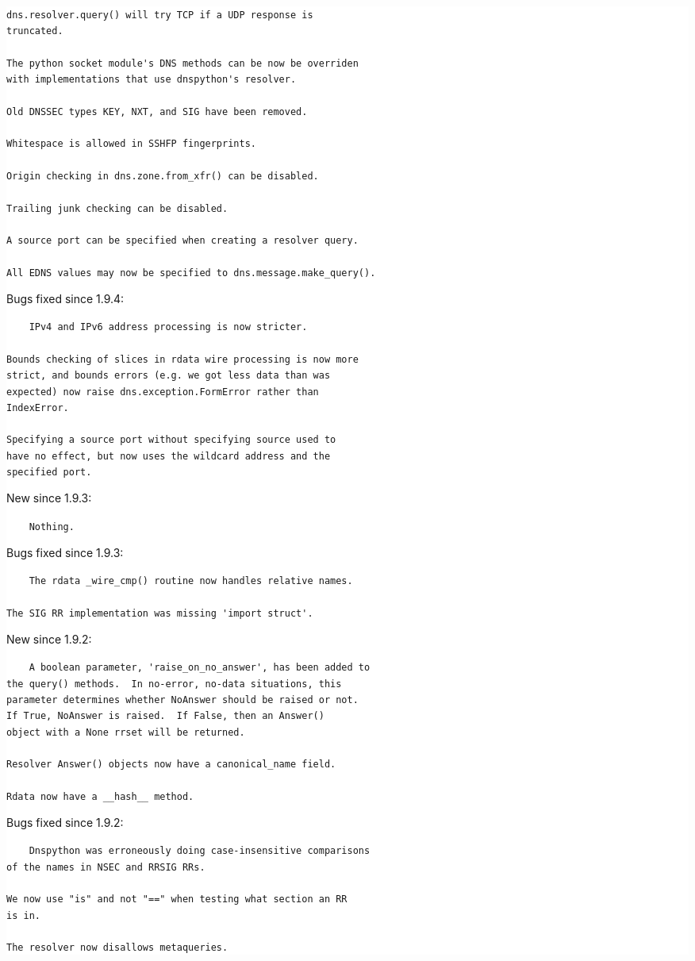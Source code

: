 	dns.resolver.query() will try TCP if a UDP response is
	truncated.

	The python socket module's DNS methods can be now be overriden
	with implementations that use dnspython's resolver.

	Old DNSSEC types KEY, NXT, and SIG have been removed.

	Whitespace is allowed in SSHFP fingerprints.

	Origin checking in dns.zone.from_xfr() can be disabled.

	Trailing junk checking can be disabled.

	A source port can be specified when creating a resolver query.

	All EDNS values may now be specified to dns.message.make_query().

Bugs fixed since 1.9.4:

     	IPv4 and IPv6 address processing is now stricter.

	Bounds checking of slices in rdata wire processing is now more
	strict, and bounds errors (e.g. we got less data than was
	expected) now raise dns.exception.FormError rather than
	IndexError.

	Specifying a source port without specifying source used to
	have no effect, but now uses the wildcard address and the
	specified port.

New since 1.9.3:

        Nothing.

Bugs fixed since 1.9.3:

     	The rdata _wire_cmp() routine now handles relative names.

	The SIG RR implementation was missing 'import struct'.

New since 1.9.2:

    	A boolean parameter, 'raise_on_no_answer', has been added to
	the query() methods.  In no-error, no-data situations, this
	parameter determines whether NoAnswer should be raised or not.
	If True, NoAnswer is raised.  If False, then an Answer()
	object with a None rrset will be returned.

	Resolver Answer() objects now have a canonical_name field.

	Rdata now have a __hash__ method.

Bugs fixed since 1.9.2:

       	Dnspython was erroneously doing case-insensitive comparisons
	of the names in NSEC and RRSIG RRs.

	We now use "is" and not "==" when testing what section an RR
	is in.

	The resolver now disallows metaqueries.
